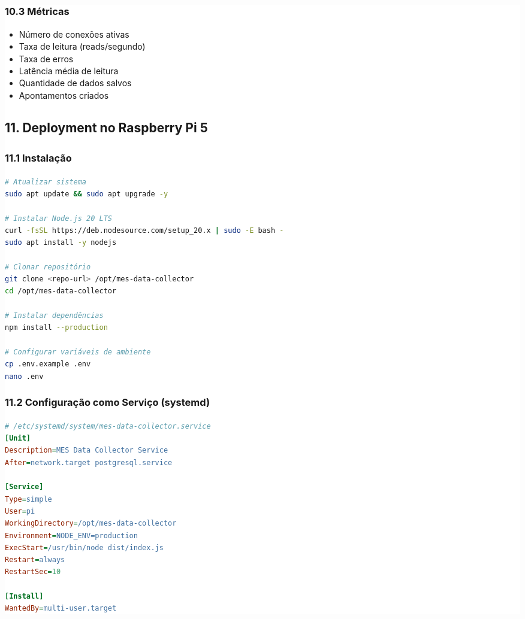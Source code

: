 
### 10.3 Métricas

- Número de conexões ativas
- Taxa de leitura (reads/segundo)
- Taxa de erros
- Latência média de leitura
- Quantidade de dados salvos
- Apontamentos criados

## 11. Deployment no Raspberry Pi 5

### 11.1 Instalação

```bash
# Atualizar sistema
sudo apt update && sudo apt upgrade -y

# Instalar Node.js 20 LTS
curl -fsSL https://deb.nodesource.com/setup_20.x | sudo -E bash -
sudo apt install -y nodejs

# Clonar repositório
git clone <repo-url> /opt/mes-data-collector
cd /opt/mes-data-collector

# Instalar dependências
npm install --production

# Configurar variáveis de ambiente
cp .env.example .env
nano .env
```

### 11.2 Configuração como Serviço (systemd)

```ini
# /etc/systemd/system/mes-data-collector.service
[Unit]
Description=MES Data Collector Service
After=network.target postgresql.service

[Service]
Type=simple
User=pi
WorkingDirectory=/opt/mes-data-collector
Environment=NODE_ENV=production
ExecStart=/usr/bin/node dist/index.js
Restart=always
RestartSec=10

[Install]
WantedBy=multi-user.target
```
